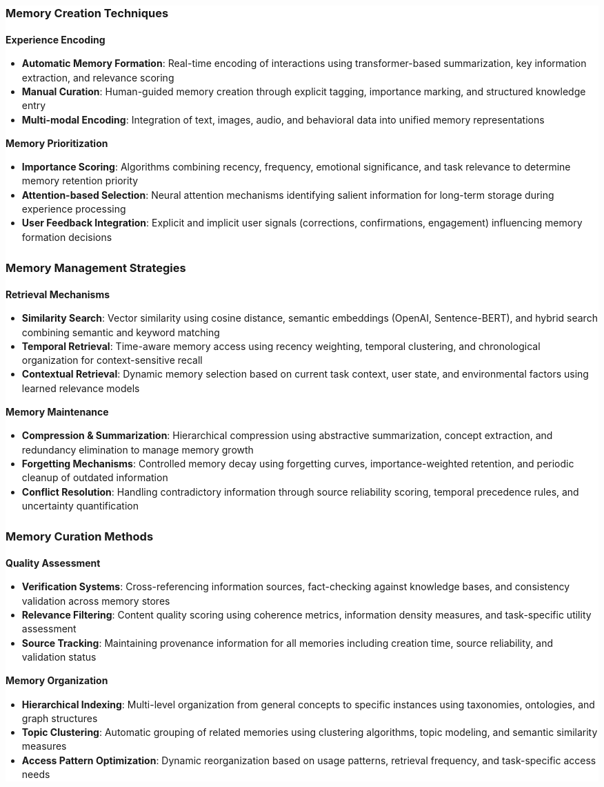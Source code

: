 ### Memory Creation Techniques

**Experience Encoding**
- **Automatic Memory Formation**: Real-time encoding of interactions using transformer-based summarization, key information extraction, and relevance scoring
- **Manual Curation**: Human-guided memory creation through explicit tagging, importance marking, and structured knowledge entry
- **Multi-modal Encoding**: Integration of text, images, audio, and behavioral data into unified memory representations

**Memory Prioritization**
- **Importance Scoring**: Algorithms combining recency, frequency, emotional significance, and task relevance to determine memory retention priority
- **Attention-based Selection**: Neural attention mechanisms identifying salient information for long-term storage during experience processing
- **User Feedback Integration**: Explicit and implicit user signals (corrections, confirmations, engagement) influencing memory formation decisions

### Memory Management Strategies

**Retrieval Mechanisms**
- **Similarity Search**: Vector similarity using cosine distance, semantic embeddings (OpenAI, Sentence-BERT), and hybrid search combining semantic and keyword matching
- **Temporal Retrieval**: Time-aware memory access using recency weighting, temporal clustering, and chronological organization for context-sensitive recall
- **Contextual Retrieval**: Dynamic memory selection based on current task context, user state, and environmental factors using learned relevance models

**Memory Maintenance**
- **Compression & Summarization**: Hierarchical compression using abstractive summarization, concept extraction, and redundancy elimination to manage memory growth
- **Forgetting Mechanisms**: Controlled memory decay using forgetting curves, importance-weighted retention, and periodic cleanup of outdated information
- **Conflict Resolution**: Handling contradictory information through source reliability scoring, temporal precedence rules, and uncertainty quantification

### Memory Curation Methods

**Quality Assessment**
- **Verification Systems**: Cross-referencing information sources, fact-checking against knowledge bases, and consistency validation across memory stores
- **Relevance Filtering**: Content quality scoring using coherence metrics, information density measures, and task-specific utility assessment
- **Source Tracking**: Maintaining provenance information for all memories including creation time, source reliability, and validation status

**Memory Organization**
- **Hierarchical Indexing**: Multi-level organization from general concepts to specific instances using taxonomies, ontologies, and graph structures
- **Topic Clustering**: Automatic grouping of related memories using clustering algorithms, topic modeling, and semantic similarity measures
- **Access Pattern Optimization**: Dynamic reorganization based on usage patterns, retrieval frequency, and task-specific access needs
